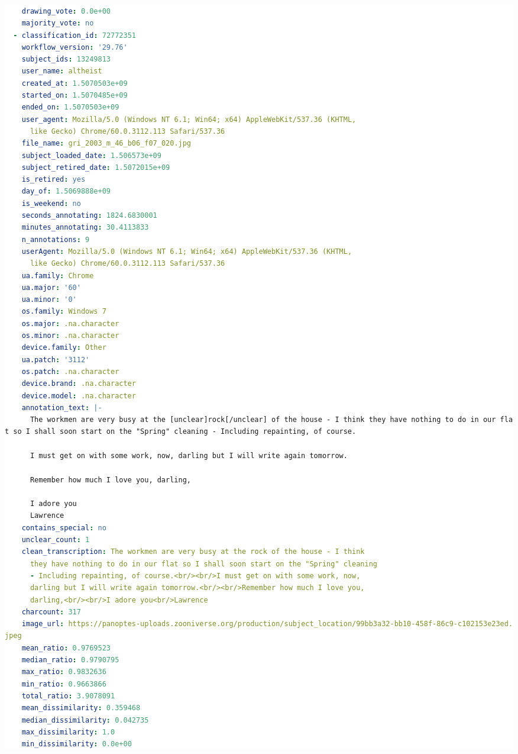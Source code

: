```yaml
    drawing_vote: 0.0e+00
    majority_vote: no
  - classification_id: 72772351
    workflow_version: '29.76'
    subject_ids: 13249813
    user_name: altheist
    created_at: 1.5070503e+09
    started_on: 1.5070485e+09
    ended_on: 1.5070503e+09
    user_agent: Mozilla/5.0 (Windows NT 6.1; Win64; x64) AppleWebKit/537.36 (KHTML,
      like Gecko) Chrome/60.0.3112.113 Safari/537.36
    file_name: gri_2003_m_46_b06_f07_020.jpg
    subject_loaded_date: 1.506573e+09
    subject_retired_date: 1.5072015e+09
    is_retired: yes
    day_of: 1.5069888e+09
    is_weekend: no
    seconds_annotating: 1824.6830001
    minutes_annotating: 30.4113833
    n_annotations: 9
    userAgent: Mozilla/5.0 (Windows NT 6.1; Win64; x64) AppleWebKit/537.36 (KHTML,
      like Gecko) Chrome/60.0.3112.113 Safari/537.36
    ua.family: Chrome
    ua.major: '60'
    ua.minor: '0'
    os.family: Windows 7
    os.major: .na.character
    os.minor: .na.character
    device.family: Other
    ua.patch: '3112'
    os.patch: .na.character
    device.brand: .na.character
    device.model: .na.character
    annotation_text: |-
      The workmen are very busy at the [unclear]rock[/unclear] of the house - I think they have nothing to do in our flat so I shall soon start on the "Spring" cleaning - Including repainting, of course.

      I must get on with some work, now, darling but I will write again tomorrow.

      Remember how much I love you, darling,

      I adore you
      Lawrence
    contains_special: no
    unclear_count: 1
    clean_transcription: The workmen are very busy at the rock of the house - I think
      they have nothing to do in our flat so I shall soon start on the "Spring" cleaning
      - Including repainting, of course.<br/><br/>I must get on with some work, now,
      darling but I will write again tomorrow.<br/><br/>Remember how much I love you,
      darling,<br/><br/>I adore you<br/>Lawrence
    charcount: 317
    image_url: https://panoptes-uploads.zooniverse.org/production/subject_location/99bb3a32-bb10-458f-86c9-c102153e23ed.jpeg
    mean_ratio: 0.9769523
    median_ratio: 0.9790795
    max_ratio: 0.9832636
    min_ratio: 0.9663866
    total_ratio: 3.9078091
    mean_dissimilarity: 0.359468
    median_dissimilarity: 0.042735
    max_dissimilarity: 1.0
    min_dissimilarity: 0.0e+00
```